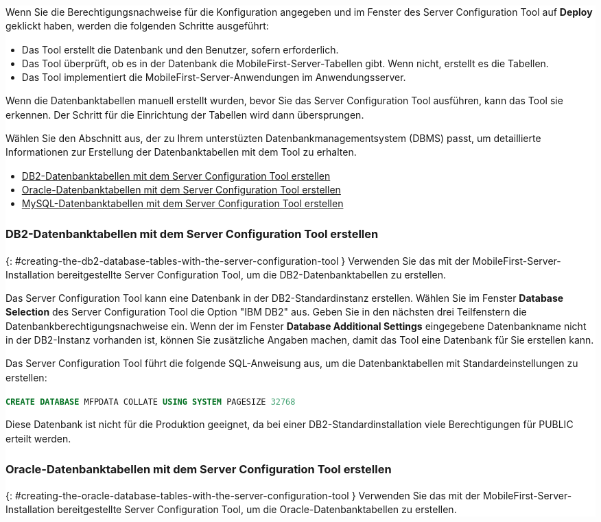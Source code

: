 Wenn Sie die Berechtigungsnachweise für die Konfiguration angegeben und
im Fenster des Server Configuration Tool
auf
**Deploy** geklickt haben, werden die folgenden Schritte ausgeführt: 

* Das Tool erstellt die Datenbank und den Benutzer, sofern erforderlich. 
* Das Tool überprüft, ob es in der Datenbank die MobileFirst-Server-Tabellen
gibt. Wenn nicht, erstellt es die Tabellen. 
* Das Tool implementiert die MobileFirst-Server-Anwendungen im
Anwendungsserver. 

Wenn die Datenbanktabellen
manuell erstellt wurden, bevor Sie das
Server Configuration Tool ausführen,
kann das Tool sie erkennen. Der Schritt für die Einrichtung der Tabellen wird dann übersprungen. 

Wählen Sie den Abschnitt aus, der zu Ihrem unterstüzten Datenbankmanagementsystem (DBMS) passt, um detaillierte Informationen zur
Erstellung der Datenbanktabellen
mit dem Tool zu erhalten. 

* [DB2-Datenbanktabellen mit dem Server Configuration Tool erstellen](#creating-the-db2-database-tables-with-the-server-configuration-tool)
* [Oracle-Datenbanktabellen mit dem Server Configuration Tool erstellen](#creating-the-oracle-database-tables-with-the-server-configuration-tool)
* [MySQL-Datenbanktabellen mit dem Server Configuration Tool erstellen](#creating-the-mysql-database-tables-with-the-server-configuration-tool)

### DB2-Datenbanktabellen mit dem Server Configuration Tool erstellen
{: #creating-the-db2-database-tables-with-the-server-configuration-tool }
Verwenden Sie das mit der MobileFirst-Server-Installation bereitgestellte
Server Configuration Tool, um die DB2-Datenbanktabellen
zu erstellen. 

Das Server Configuration Tool kann
eine Datenbank in der DB2-Standardinstanz erstellen.
Wählen Sie im Fenster **Database Selection** des
Server Configuration Tool die Option
"IBM DB2" aus. Geben Sie in den nächsten drei Teilfenstern die Datenbankberechtigungsnachweise ein. Wenn der im Fenster
**Database Additional Settings** eingegebene Datenbankname nicht in der DB2-Instanz vorhanden ist,
können Sie zusätzliche Angaben machen, damit das Tool eine Datenbank für Sie erstellen kann. 

Das Server Configuration Tool führt die folgende SQL-Anweisung aus, um die
Datenbanktabellen mit Standardeinstellungen zu erstellen: 
```sql
CREATE DATABASE MFPDATA COLLATE USING SYSTEM PAGESIZE 32768
```

Diese Datenbank ist nicht für die Produktion geeignet, da bei einer
DB2-Standardinstallation viele Berechtigungen für PUBLIC erteilt werden. 

### Oracle-Datenbanktabellen mit dem Server Configuration Tool erstellen
{: #creating-the-oracle-database-tables-with-the-server-configuration-tool }
Verwenden Sie das mit der MobileFirst-Server-Installation bereitgestellte
Server Configuration Tool, um die Oracle-Datenbanktabellen
zu erstellen. 
